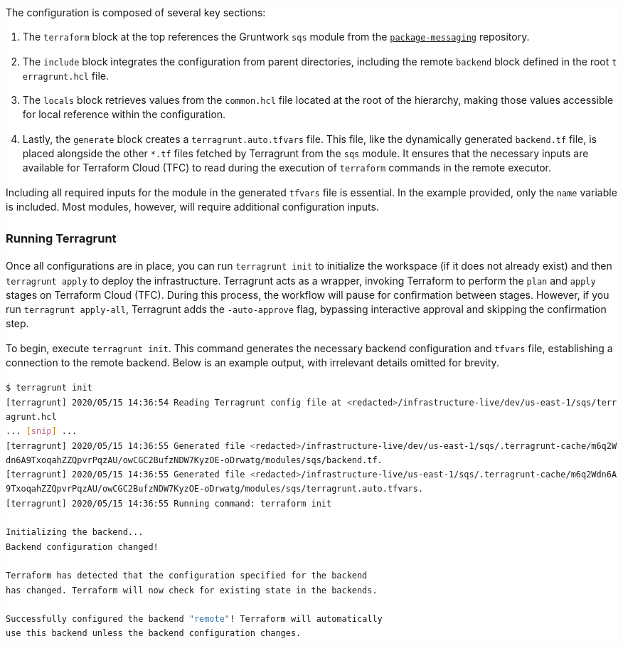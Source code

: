 The configuration is composed of several key sections:

1.  The `terraform` block at the top references the Gruntwork `sqs` module from the [`package-messaging`](https://github.com/gruntwork-io/package-messaging/) repository.

2.  The `include` block integrates the configuration from parent directories, including the remote `backend` block defined in the root `terragrunt.hcl` file.

3.  The `locals` block retrieves values from the `common.hcl` file located at the root of the hierarchy, making those values accessible for local reference within the configuration.

4.  Lastly, the `generate` block creates a `terragrunt.auto.tfvars` file. This file, like the dynamically generated `backend.tf` file, is placed alongside the other `*.tf` files fetched by Terragrunt from the `sqs` module. It ensures that the necessary inputs are available for Terraform Cloud (TFC) to read during the execution of `terraform` commands in the remote executor.

Including all required inputs for the module in the generated `tfvars` file is essential. In the example provided, only the `name` variable is included. Most modules, however, will require additional configuration inputs.

### Running Terragrunt

Once all configurations are in place, you can run `terragrunt init` to initialize the workspace (if it does not already exist) and then `terragrunt apply` to deploy the infrastructure. Terragrunt acts as a wrapper, invoking Terraform to perform the `plan` and `apply` stages on Terraform Cloud (TFC). During this process, the workflow will pause for confirmation between stages. However, if you run `terragrunt apply-all`, Terragrunt adds the `-auto-approve` flag, bypassing interactive approval and skipping the confirmation step.

To begin, execute `terragrunt init`. This command generates the necessary backend configuration and `tfvars` file, establishing a connection to the remote backend. Below is an example output, with irrelevant details omitted for brevity.

```bash
$ terragrunt init
[terragrunt] 2020/05/15 14:36:54 Reading Terragrunt config file at <redacted>/infrastructure-live/dev/us-east-1/sqs/terragrunt.hcl
... [snip] ...
[terragrunt] 2020/05/15 14:36:55 Generated file <redacted>/infrastructure-live/dev/us-east-1/sqs/.terragrunt-cache/m6q2Wdn6A9TxoqahZZQpvrPqzAU/owCGC2BufzNDW7KyzOE-oDrwatg/modules/sqs/backend.tf.
[terragrunt] 2020/05/15 14:36:55 Generated file <redacted>/infrastructure-live/us-east-1/sqs/.terragrunt-cache/m6q2Wdn6A9TxoqahZZQpvrPqzAU/owCGC2BufzNDW7KyzOE-oDrwatg/modules/sqs/terragrunt.auto.tfvars.
[terragrunt] 2020/05/15 14:36:55 Running command: terraform init

Initializing the backend...
Backend configuration changed!

Terraform has detected that the configuration specified for the backend
has changed. Terraform will now check for existing state in the backends.

Successfully configured the backend "remote"! Terraform will automatically
use this backend unless the backend configuration changes.
```

